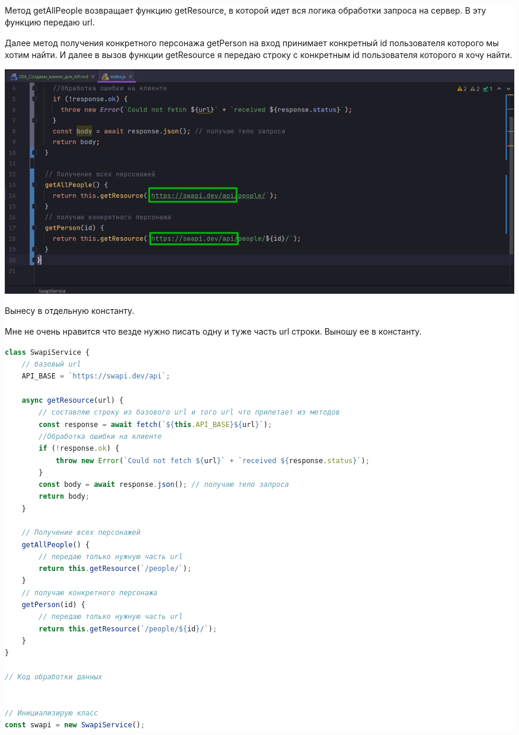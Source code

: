 Метод getAllPeople возвращает функцию getResource, в которой идет вся логика обработки запроса на сервер. В эту функцию передаю url.

Далее метод получения конкретного персонажа getPerson на вход принимает конкретный id пользователя которого мы хотим найти. И далее в вызов функции getResource я передаю строку с конкретным id пользователя которого я хочу найти.

![](img/003.jpg)

Вынесу в отдельную константу.

Мне не очень нравится что везде нужно писать одну и туже часть url строки. Выношу ее в константу.

```js
class SwapiService {
    // базовый url
    API_BASE = `https://swapi.dev/api`;

    async getResource(url) {
        // составляю строку из базового url и того url что прилетает из методов
        const response = await fetch(`${this.API_BASE}${url}`);
        //Обработка ошибки на клиенте
        if (!response.ok) {
            throw new Error(`Could not fetch ${url}` + `received ${response.status}`);
        }
        const body = await response.json(); // получаю тело запроса
        return body;
    }

    // Получение всех персонажей
    getAllPeople() {
        // передаю только нужную часть url
        return this.getResource(`/people/`);
    }
    // получаю конкретного персонажа
    getPerson(id) {
        // передаю только нужную часть url
        return this.getResource(`/people/${id}/`);
    }
}

// Код обработки данных


// Инициализирую класс
const swapi = new SwapiService();
```